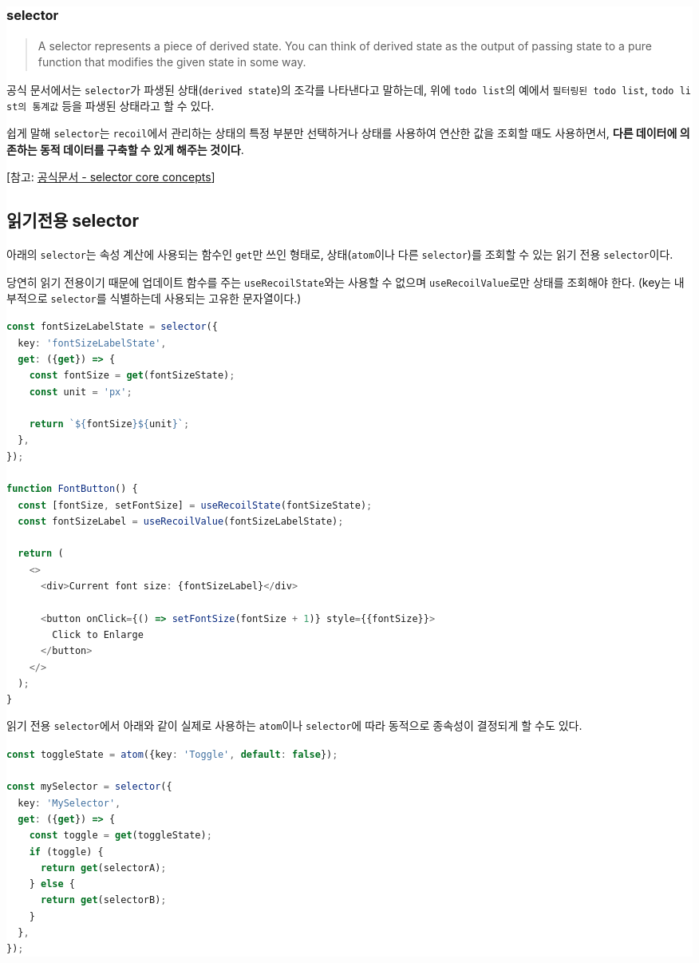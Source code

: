 ### selector

> A selector represents a piece of derived state. You can think of derived state as the output of passing state to a pure function that modifies the given state in some way.

공식 문서에서는 `selector`가 파생된 상태(`derived state`)의 조각를 나타낸다고 말하는데, 위에 `todo list`의 예에서 `필터링된 todo list`, `todo list의 통계값` 등을 파생된 상태라고 할 수 있다.

쉽게 말해 `selector`는 `recoil`에서 관리하는 상태의 특정 부분만 선택하거나 상태를 사용하여 연산한 값을 조회할 때도 사용하면서, **다른 데이터에 의존하는 동적 데이터를 구축할 수 있게 해주는 것이다**.

[참고: [공식문서 - selector core concepts](https://recoiljs.org/docs/introduction/core-concepts/#selectors)]

## 읽기전용 selector

아래의 `selector`는 속성 계산에 사용되는 함수인 `get`만 쓰인 형태로, 상태(`atom`이나 다른 `selector`)를 조회할 수 있는 읽기 전용 `selector`이다.

당연히 읽기 전용이기 때문에 업데이트 함수를 주는 `useRecoilState`와는 사용할 수 없으며 `useRecoilValue`로만 상태를 조회해야 한다. (key는 내부적으로 `selector`를 식별하는데 사용되는 고유한 문자열이다.)

```typescript
const fontSizeLabelState = selector({
  key: 'fontSizeLabelState',
  get: ({get}) => {
    const fontSize = get(fontSizeState);
    const unit = 'px';

    return `${fontSize}${unit}`;
  },
});

function FontButton() {
  const [fontSize, setFontSize] = useRecoilState(fontSizeState);
  const fontSizeLabel = useRecoilValue(fontSizeLabelState);

  return (
    <>
      <div>Current font size: {fontSizeLabel}</div>

      <button onClick={() => setFontSize(fontSize + 1)} style={{fontSize}}>
        Click to Enlarge
      </button>
    </>
  );
}
```

읽기 전용 `selector`에서 아래와 같이 실제로 사용하는 `atom`이나 `selector`에 따라 동적으로 종속성이 결정되게 할 수도 있다.

```typescript
const toggleState = atom({key: 'Toggle', default: false});

const mySelector = selector({
  key: 'MySelector',
  get: ({get}) => {
    const toggle = get(toggleState);
    if (toggle) {
      return get(selectorA);
    } else {
      return get(selectorB);
    }
  },
});
```
